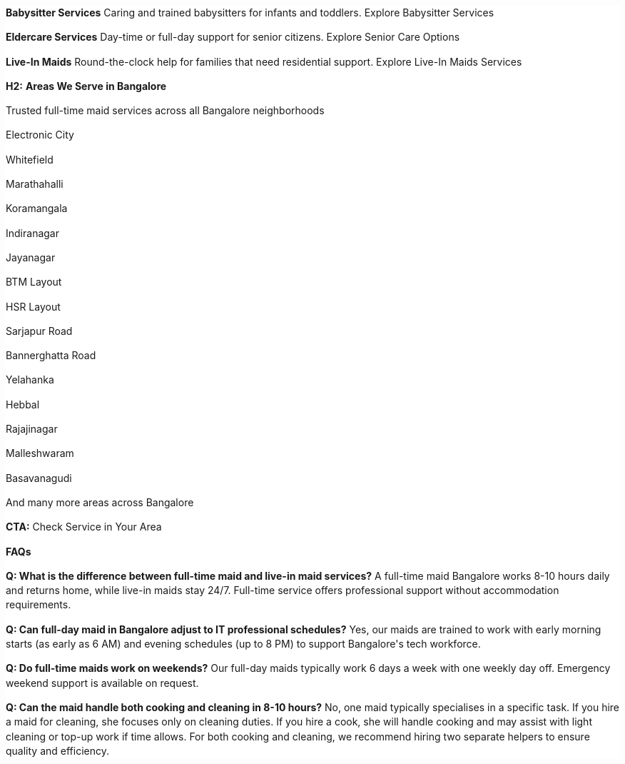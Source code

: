 **Babysitter Services** Caring and trained babysitters for infants and toddlers. Explore Babysitter Services

**Eldercare Services** Day-time or full-day support for senior citizens. Explore Senior Care Options

**Live-In Maids** Round-the-clock help for families that need residential support. Explore Live-In Maids Services

**H2:** **Areas We Serve in Bangalore**

Trusted full-time maid services across all Bangalore neighborhoods

Electronic City

Whitefield

Marathahalli

Koramangala

Indiranagar

Jayanagar

BTM Layout

HSR Layout

Sarjapur Road

Bannerghatta Road

Yelahanka

Hebbal

Rajajinagar

Malleshwaram

Basavanagudi

And many more areas across Bangalore

**CTA:** Check Service in Your Area

**FAQs**

**Q: What is the difference between full-time maid and live-in maid services?** A full-time maid Bangalore works 8-10 hours daily and returns home, while live-in maids stay 24/7. Full-time service offers professional support without accommodation requirements.

**Q: Can full-day maid in Bangalore adjust to IT professional schedules?** Yes, our maids are trained to work with early morning starts (as early as 6 AM) and evening schedules (up to 8 PM) to support Bangalore's tech workforce.

**Q: Do full-time maids work on weekends?** Our full-day maids typically work 6 days a week with one weekly day off. Emergency weekend support is available on request.

**Q: Can the maid handle both cooking and cleaning in 8-10 hours?** No, one maid typically specialises in a specific task. If you hire a maid for cleaning, she focuses only on cleaning duties. If you hire a cook, she will handle cooking and may assist with light cleaning or top-up work if time allows. For both cooking and cleaning, we recommend hiring two separate helpers to ensure quality and efficiency.
